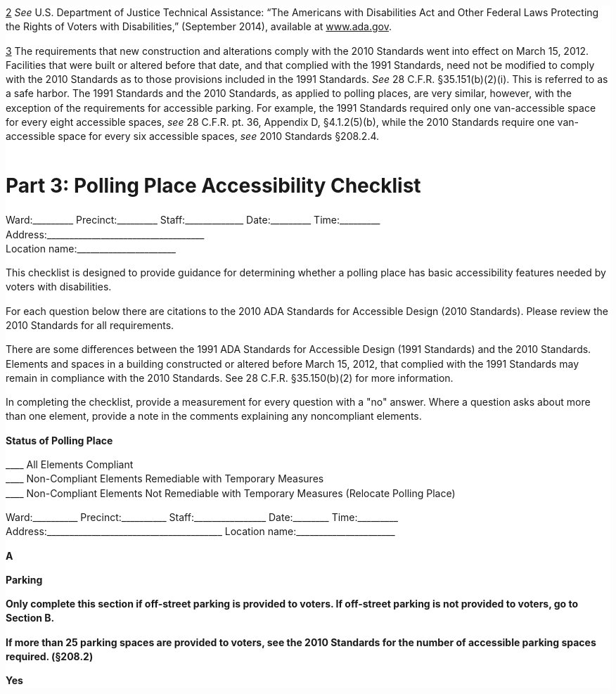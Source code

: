 [2](#_ftnref2) _See_ U.S. Department of Justice Technical Assistance: “The Americans with Disabilities Act and Other Federal Laws Protecting the Rights of Voters with Disabilities,” (September 2014), available at www.ada.gov.

[3](#_ftnref3) The requirements that new construction and alterations comply with the 2010 Standards went into effect on March 15, 2012. Facilities that were built or altered before that date, and that complied with the 1991 Standards, need not be modified to comply with the 2010 Standards as to those provisions included in the 1991 Standards. _See_ 28 C.F.R. §35.151(b)(2)(i). This is referred to as a safe harbor. The 1991 Standards and the 2010 Standards, as applied to polling places, are very similar, however, with the exception of the requirements for accessible parking. For example, the 1991 Standards required only one van-accessible space for every eight accessible spaces, _see_ 28 C.F.R. pt. 36, Appendix D, §4.1.2(5)(b), while the 2010 Standards require one van-accessible space for every six accessible spaces, _see_ 2010 Standards §208.2.4.

Part 3: Polling Place Accessibility Checklist
=============================================

Ward:\_\_\_\_\_\_\_\_\_ Precinct:\_\_\_\_\_\_\_\_\_ Staff:\_\_\_\_\_\_\_\_\_\_\_\_\_ Date:\_\_\_\_\_\_\_\_\_ Time:\_\_\_\_\_\_\_\_\_  
Address:\_\_\_\_\_\_\_\_\_\_\_\_\_\_\_\_\_\_\_\_\_\_\_\_\_\_\_\_\_\_\_\_\_\_\_  
Location name:\_\_\_\_\_\_\_\_\_\_\_\_\_\_\_\_\_\_\_\_\_\_

This checklist is designed to provide guidance for determining whether a polling place has basic accessibility features needed by voters with disabilities.

For each question below there are citations to the 2010 ADA Standards for Accessible Design (2010 Standards). Please review the 2010 Standards for all requirements.

There are some differences between the 1991 ADA Standards for Accessible Design (1991 Standards) and the 2010 Standards. Elements and spaces in a building constructed or altered before March 15, 2012, that complied with the 1991 Standards may remain in compliance with the 2010 Standards. See 28 C.F.R. §35.150(b)(2) for more information.

In completing the checklist, provide a measurement for every question with a "no" answer. Where a question asks about more than one element, provide a note in the comments explaining any noncompliant elements.

**Status of Polling Place**

\_\_\_\_ All Elements Compliant  
\_\_\_\_ Non-Compliant Elements Remediable with Temporary Measures  
\_\_\_\_ Non-Compliant Elements Not Remediable with Temporary Measures (Relocate Polling Place)

Ward:\_\_\_\_\_\_\_\_\_\_ Precinct:\_\_\_\_\_\_\_\_\_\_ Staff:\_\_\_\_\_\_\_\_\_\_\_\_\_\_\_\_ Date:\_\_\_\_\_\_\_\_ Time:\_\_\_\_\_\_\_\_\_ Address:\_\_\_\_\_\_\_\_\_\_\_\_\_\_\_\_\_\_\_\_\_\_\_\_\_\_\_\_\_\_\_\_\_\_\_\_\_\_\_ Location name:\_\_\_\_\_\_\_\_\_\_\_\_\_\_\_\_\_\_\_\_\_\_

**A**

**Parking**

**Only complete this section if off-street parking is provided to voters. If off-street parking is not provided to voters, go to Section B.**

**If more than 25 parking spaces are provided to voters, see the 2010 Standards for the number of accessible parking spaces required. (§208.2)**

**Yes**
